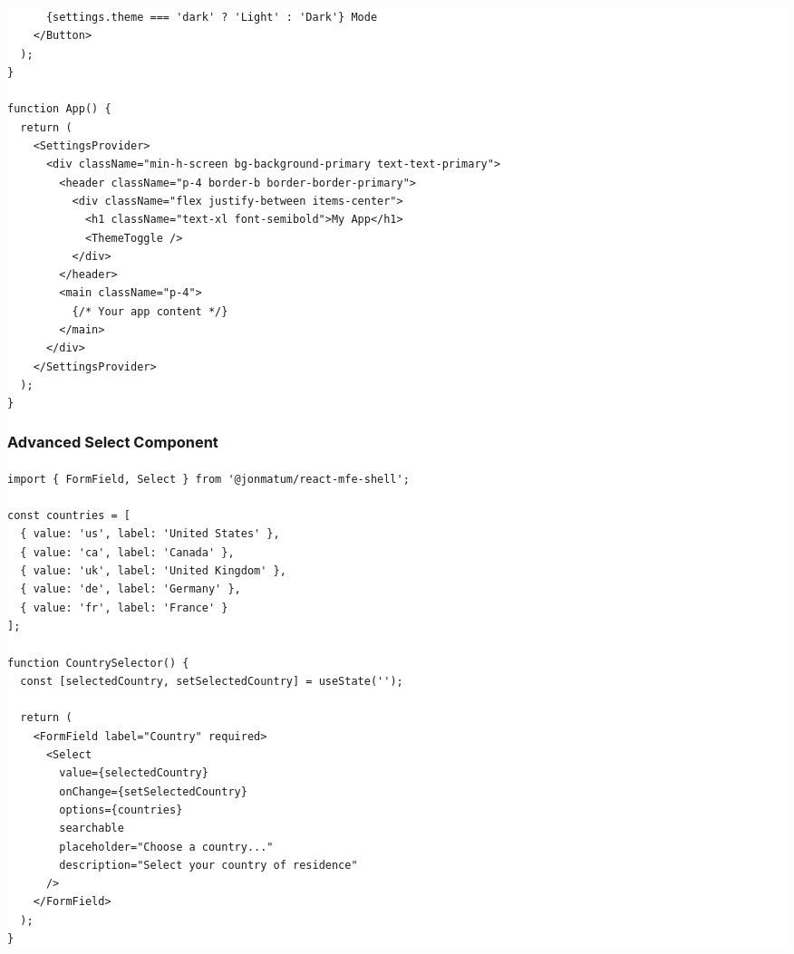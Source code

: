 ```tsx
      {settings.theme === 'dark' ? 'Light' : 'Dark'} Mode
    </Button>
  );
}

function App() {
  return (
    <SettingsProvider>
      <div className="min-h-screen bg-background-primary text-text-primary">
        <header className="p-4 border-b border-border-primary">
          <div className="flex justify-between items-center">
            <h1 className="text-xl font-semibold">My App</h1>
            <ThemeToggle />
          </div>
        </header>
        <main className="p-4">
          {/* Your app content */}
        </main>
      </div>
    </SettingsProvider>
  );
}
```

### Advanced Select Component

```tsx
import { FormField, Select } from '@jonmatum/react-mfe-shell';

const countries = [
  { value: 'us', label: 'United States' },
  { value: 'ca', label: 'Canada' },
  { value: 'uk', label: 'United Kingdom' },
  { value: 'de', label: 'Germany' },
  { value: 'fr', label: 'France' }
];

function CountrySelector() {
  const [selectedCountry, setSelectedCountry] = useState('');

  return (
    <FormField label="Country" required>
      <Select
        value={selectedCountry}
        onChange={setSelectedCountry}
        options={countries}
        searchable
        placeholder="Choose a country..."
        description="Select your country of residence"
      />
    </FormField>
  );
}
```
